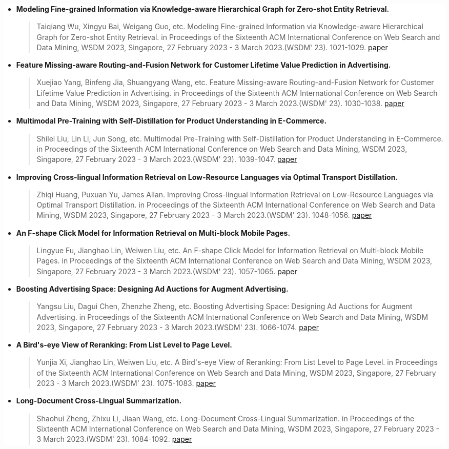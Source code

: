 
- **Modeling Fine-grained Information via Knowledge-aware Hierarchical Graph for Zero-shot Entity Retrieval.**
    > Taiqiang Wu, Xingyu Bai, Weigang Guo, etc. Modeling Fine-grained Information via Knowledge-aware Hierarchical Graph for Zero-shot Entity Retrieval. in Proceedings of the Sixteenth ACM International Conference on Web Search and Data Mining, WSDM 2023, Singapore, 27 February 2023 - 3 March 2023.(WSDM' 23). 1021-1029. [paper](https://doi.org/10.1145/3539597.3570415)


- **Feature Missing-aware Routing-and-Fusion Network for Customer Lifetime Value Prediction in Advertising.**
    > Xuejiao Yang, Binfeng Jia, Shuangyang Wang, etc. Feature Missing-aware Routing-and-Fusion Network for Customer Lifetime Value Prediction in Advertising. in Proceedings of the Sixteenth ACM International Conference on Web Search and Data Mining, WSDM 2023, Singapore, 27 February 2023 - 3 March 2023.(WSDM' 23). 1030-1038. [paper](https://doi.org/10.1145/3539597.3570460)


- **Multimodal Pre-Training with Self-Distillation for Product Understanding in E-Commerce.**
    > Shilei Liu, Lin Li, Jun Song, etc. Multimodal Pre-Training with Self-Distillation for Product Understanding in E-Commerce. in Proceedings of the Sixteenth ACM International Conference on Web Search and Data Mining, WSDM 2023, Singapore, 27 February 2023 - 3 March 2023.(WSDM' 23). 1039-1047. [paper](https://doi.org/10.1145/3539597.3570423)


- **Improving Cross-lingual Information Retrieval on Low-Resource Languages via Optimal Transport Distillation.**
    > Zhiqi Huang, Puxuan Yu, James Allan. Improving Cross-lingual Information Retrieval on Low-Resource Languages via Optimal Transport Distillation. in Proceedings of the Sixteenth ACM International Conference on Web Search and Data Mining, WSDM 2023, Singapore, 27 February 2023 - 3 March 2023.(WSDM' 23). 1048-1056. [paper](https://doi.org/10.1145/3539597.3570468)


- **An F-shape Click Model for Information Retrieval on Multi-block Mobile Pages.**
    > Lingyue Fu, Jianghao Lin, Weiwen Liu, etc. An F-shape Click Model for Information Retrieval on Multi-block Mobile Pages. in Proceedings of the Sixteenth ACM International Conference on Web Search and Data Mining, WSDM 2023, Singapore, 27 February 2023 - 3 March 2023.(WSDM' 23). 1057-1065. [paper](https://doi.org/10.1145/3539597.3570365)


- **Boosting Advertising Space: Designing Ad Auctions for Augment Advertising.**
    > Yangsu Liu, Dagui Chen, Zhenzhe Zheng, etc. Boosting Advertising Space: Designing Ad Auctions for Augment Advertising. in Proceedings of the Sixteenth ACM International Conference on Web Search and Data Mining, WSDM 2023, Singapore, 27 February 2023 - 3 March 2023.(WSDM' 23). 1066-1074. [paper](https://doi.org/10.1145/3539597.3570381)


- **A Bird&apos;s-eye View of Reranking: From List Level to Page Level.**
    > Yunjia Xi, Jianghao Lin, Weiwen Liu, etc. A Bird&apos;s-eye View of Reranking: From List Level to Page Level. in Proceedings of the Sixteenth ACM International Conference on Web Search and Data Mining, WSDM 2023, Singapore, 27 February 2023 - 3 March 2023.(WSDM' 23). 1075-1083. [paper](https://doi.org/10.1145/3539597.3570399)


- **Long-Document Cross-Lingual Summarization.**
    > Shaohui Zheng, Zhixu Li, Jiaan Wang, etc. Long-Document Cross-Lingual Summarization. in Proceedings of the Sixteenth ACM International Conference on Web Search and Data Mining, WSDM 2023, Singapore, 27 February 2023 - 3 March 2023.(WSDM' 23). 1084-1092. [paper](https://doi.org/10.1145/3539597.3570479)
